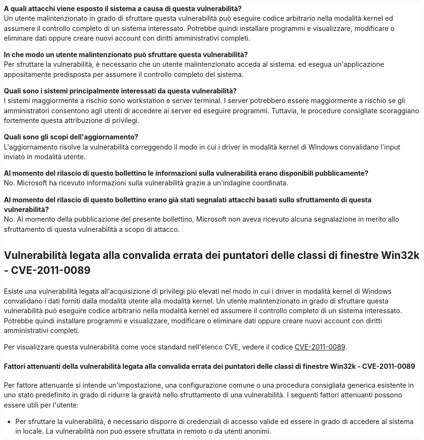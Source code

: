 **A quali attacchi viene esposto il sistema a causa di questa vulnerabilità?**    
Un utente malintenzionato in grado di sfruttare questa vulnerabilità può eseguire codice arbitrario nella modalità kernel ed assumere il controllo completo di un sistema interessato. Potrebbe quindi installare programmi e visualizzare, modificare o eliminare dati oppure creare nuovi account con diritti amministrativi completi.
  
**In che modo un utente malintenzionato può sfruttare questa vulnerabilità?**    
Per sfruttare la vulnerabilità, è necessario che un utente malintenzionato acceda al sistema. ed esegua un'applicazione appositamente predisposta per assumere il controllo completo del sistema.
  
**Quali sono i sistemi principalmente interessati da questa vulnerabilità?**    
I sistemi maggiormente a rischio sono workstation e server terminal. I server potrebbero essere maggiormente a rischio se gli amministratori consentono agli utenti di accedere ai server ed eseguire programmi. Tuttavia, le procedure consigliate scoraggiano fortemente questa attribuzione di privilegi.
  
**Quali sono gli scopi dell'aggiornamento?**    
L'aggiornamento risolve la vulnerabilità correggendo il modo in cui i driver in modalità kernel di Windows convalidano l'input inviato in modalità utente.
  
**Al momento del rilascio di questo bollettino le informazioni sulla vulnerabilità erano disponibili pubblicamente?**    
No. Microsoft ha ricevuto informazioni sulla vulnerabilità grazie a un'indagine coordinata.
  
**Al momento del rilascio di questo bollettino erano già stati segnalati attacchi basati sullo sfruttamento di questa vulnerabilità?**    
No. Al momento della pubblicazione del presente bollettino, Microsoft non aveva ricevuto alcuna segnalazione in merito allo sfruttamento di questa vulnerabilità a scopo di attacco.
  
Vulnerabilità legata alla convalida errata dei puntatori delle classi di finestre Win32k - CVE-2011-0089  
--------------------------------------------------------------------------------------------------------
  
<span></span>
Esiste una vulnerabilità legata all'acquisizione di privilegi più elevati nel modo in cui i driver in modalità kernel di Windows convalidano i dati forniti dalla modalità utente alla modalità kernel. Un utente malintenzionato in grado di sfruttare questa vulnerabilità può eseguire codice arbitrario nella modalità kernel ed assumere il controllo completo di un sistema interessato. Potrebbe quindi installare programmi e visualizzare, modificare o eliminare dati oppure creare nuovi account con diritti amministrativi completi.
  
Per visualizzare questa vulnerabilità come voce standard nell'elenco CVE, vedere il codice [CVE-2011-0089](http://www.cve.mitre.org/cgi-bin/cvename.cgi?name=cve-2011-0089).
  
#### Fattori attenuanti della vulnerabilità legata alla convalida errata dei puntatori delle classi di finestre Win32k - CVE-2011-0089
  
Per fattore attenuante si intende un'impostazione, una configurazione comune o una procedura consigliata generica esistente in uno stato predefinito in grado di ridurre la gravità nello sfruttamento di una vulnerabilità. I seguenti fattori attenuanti possono essere utili per l'utente:
  
-   Per sfruttare la vulnerabilità, è necessario disporre di credenziali di accesso valide ed essere in grado di accedere al sistema in locale. La vulnerabilità non può essere sfruttata in remoto o da utenti anonimi.
  